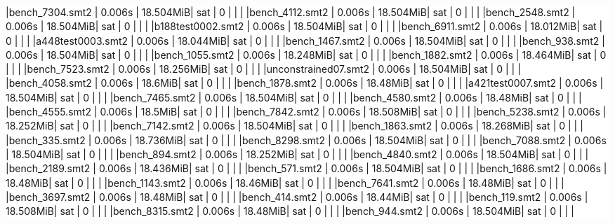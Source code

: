 |bench_7304.smt2                                              |    0.006s | 18.504MiB| sat | 0 |  |  |
|bench_4112.smt2                                              |    0.006s | 18.504MiB| sat | 0 |  |  |
|bench_2548.smt2                                              |    0.006s | 18.504MiB| sat | 0 |  |  |
|b188test0002.smt2                                            |    0.006s | 18.504MiB| sat | 0 |  |  |
|bench_6911.smt2                                              |    0.006s | 18.012MiB| sat | 0 |  |  |
|a448test0003.smt2                                            |    0.006s | 18.044MiB| sat | 0 |  |  |
|bench_1467.smt2                                              |    0.006s | 18.504MiB| sat | 0 |  |  |
|bench_938.smt2                                               |    0.006s | 18.504MiB| sat | 0 |  |  |
|bench_1055.smt2                                              |    0.006s | 18.248MiB| sat | 0 |  |  |
|bench_1882.smt2                                              |    0.006s | 18.464MiB| sat | 0 |  |  |
|bench_7523.smt2                                              |    0.006s | 18.256MiB| sat | 0 |  |  |
|unconstrained07.smt2                                         |    0.006s | 18.504MiB| sat | 0 |  |  |
|bench_4058.smt2                                              |    0.006s | 18.6MiB| sat | 0 |  |  |
|bench_1878.smt2                                              |    0.006s | 18.48MiB| sat | 0 |  |  |
|a421test0007.smt2                                            |    0.006s | 18.504MiB| sat | 0 |  |  |
|bench_7465.smt2                                              |    0.006s | 18.504MiB| sat | 0 |  |  |
|bench_4580.smt2                                              |    0.006s | 18.48MiB| sat | 0 |  |  |
|bench_4555.smt2                                              |    0.006s | 18.5MiB| sat | 0 |  |  |
|bench_7842.smt2                                              |    0.006s | 18.508MiB| sat | 0 |  |  |
|bench_5238.smt2                                              |    0.006s | 18.252MiB| sat | 0 |  |  |
|bench_7142.smt2                                              |    0.006s | 18.504MiB| sat | 0 |  |  |
|bench_1863.smt2                                              |    0.006s | 18.268MiB| sat | 0 |  |  |
|bench_335.smt2                                               |    0.006s | 18.736MiB| sat | 0 |  |  |
|bench_8298.smt2                                              |    0.006s | 18.504MiB| sat | 0 |  |  |
|bench_7088.smt2                                              |    0.006s | 18.504MiB| sat | 0 |  |  |
|bench_894.smt2                                               |    0.006s | 18.252MiB| sat | 0 |  |  |
|bench_4840.smt2                                              |    0.006s | 18.504MiB| sat | 0 |  |  |
|bench_2189.smt2                                              |    0.006s | 18.436MiB| sat | 0 |  |  |
|bench_571.smt2                                               |    0.006s | 18.504MiB| sat | 0 |  |  |
|bench_1686.smt2                                              |    0.006s | 18.48MiB| sat | 0 |  |  |
|bench_1143.smt2                                              |    0.006s | 18.46MiB| sat | 0 |  |  |
|bench_7641.smt2                                              |    0.006s | 18.48MiB| sat | 0 |  |  |
|bench_3697.smt2                                              |    0.006s | 18.48MiB| sat | 0 |  |  |
|bench_414.smt2                                               |    0.006s | 18.44MiB| sat | 0 |  |  |
|bench_119.smt2                                               |    0.006s | 18.508MiB| sat | 0 |  |  |
|bench_8315.smt2                                              |    0.006s | 18.48MiB| sat | 0 |  |  |
|bench_944.smt2                                               |    0.006s | 18.504MiB| sat | 0 |  |  |